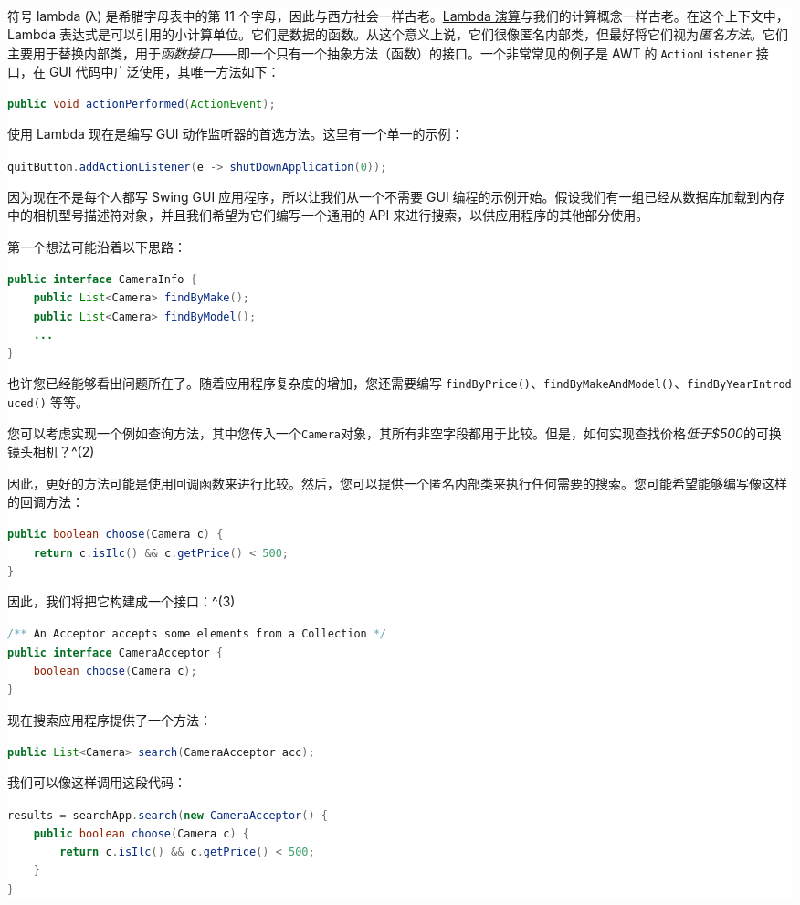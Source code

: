 符号 lambda (λ) 是希腊字母表中的第 11 个字母，因此与西方社会一样古老。[Lambda 演算](http://en.wikipedia.org/wiki/Lambda_calculus)与我们的计算概念一样古老。在这个上下文中，Lambda 表达式是可以引用的小计算单位。它们是数据的函数。从这个意义上说，它们很像匿名内部类，但最好将它们视为*匿名方法*。它们主要用于替换内部类，用于*函数接口*——即一个只有一个抽象方法（函数）的接口。一个非常常见的例子是 AWT 的 `ActionListener` 接口，在 GUI 代码中广泛使用，其唯一方法如下：

```java
public void actionPerformed(ActionEvent);
```

使用 Lambda 现在是编写 GUI 动作监听器的首选方法。这里有一个单一的示例：

```java
quitButton.addActionListener(e -> shutDownApplication(0));
```

因为现在不是每个人都写 Swing GUI 应用程序，所以让我们从一个不需要 GUI 编程的示例开始。假设我们有一组已经从数据库加载到内存中的相机型号描述符对象，并且我们希望为它们编写一个通用的 API 来进行搜索，以供应用程序的其他部分使用。

第一个想法可能沿着以下思路：

```java
public interface CameraInfo {
    public List<Camera> findByMake();
    public List<Camera> findByModel();
    ...
}
```

也许您已经能够看出问题所在了。随着应用程序复杂度的增加，您还需要编写 `findByPrice()`、`findByMakeAndModel()`、`findByYearIntroduced()` 等等。

您可以考虑实现一个例如查询方法，其中您传入一个`Camera`对象，其所有非空字段都用于比较。但是，如何实现查找价格*低于$500*的可换镜头相机？^(2)

因此，更好的方法可能是使用回调函数来进行比较。然后，您可以提供一个匿名内部类来执行任何需要的搜索。您可能希望能够编写像这样的回调方法：

```java
public boolean choose(Camera c) {
    return c.isIlc() && c.getPrice() < 500;
}
```

因此，我们将把它构建成一个接口：^(3)

```java
/** An Acceptor accepts some elements from a Collection */
public interface CameraAcceptor {
    boolean choose(Camera c);
}
```

现在搜索应用程序提供了一个方法：

```java
public List<Camera> search(CameraAcceptor acc);
```

我们可以像这样调用这段代码：

```java
results = searchApp.search(new CameraAcceptor() {
    public boolean choose(Camera c) {
        return c.isIlc() && c.getPrice() < 500;
    }
}
```
